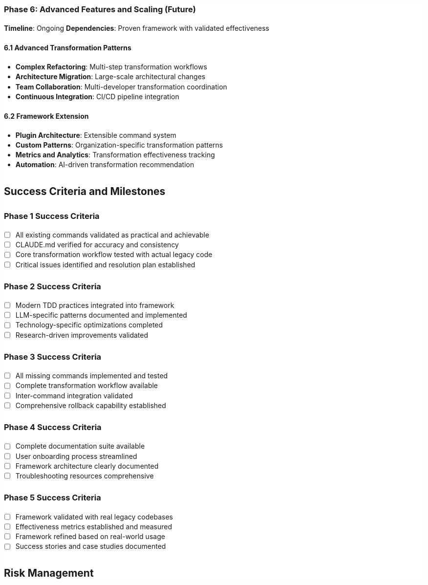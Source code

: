 ### Phase 6: Advanced Features and Scaling (Future)
**Timeline**: Ongoing
**Dependencies**: Proven framework with validated effectiveness

#### 6.1 Advanced Transformation Patterns
- **Complex Refactoring**: Multi-step transformation workflows
- **Architecture Migration**: Large-scale architectural changes
- **Team Collaboration**: Multi-developer transformation coordination
- **Continuous Integration**: CI/CD pipeline integration

#### 6.2 Framework Extension
- **Plugin Architecture**: Extensible command system
- **Custom Patterns**: Organization-specific transformation patterns
- **Metrics and Analytics**: Transformation effectiveness tracking
- **Automation**: AI-driven transformation recommendation

## Success Criteria and Milestones

### Phase 1 Success Criteria
- [ ] All existing commands validated as practical and achievable
- [ ] CLAUDE.md verified for accuracy and consistency
- [ ] Core transformation workflow tested with actual legacy code
- [ ] Critical issues identified and resolution plan established

### Phase 2 Success Criteria  
- [ ] Modern TDD practices integrated into framework
- [ ] LLM-specific patterns documented and implemented
- [ ] Technology-specific optimizations completed
- [ ] Research-driven improvements validated

### Phase 3 Success Criteria
- [ ] All missing commands implemented and tested
- [ ] Complete transformation workflow available
- [ ] Inter-command integration validated
- [ ] Comprehensive rollback capability established

### Phase 4 Success Criteria
- [ ] Complete documentation suite available
- [ ] User onboarding process streamlined
- [ ] Framework architecture clearly documented
- [ ] Troubleshooting resources comprehensive

### Phase 5 Success Criteria
- [ ] Framework validated with real legacy codebases
- [ ] Effectiveness metrics established and measured
- [ ] Framework refined based on real-world usage
- [ ] Success stories and case studies documented

## Risk Management

